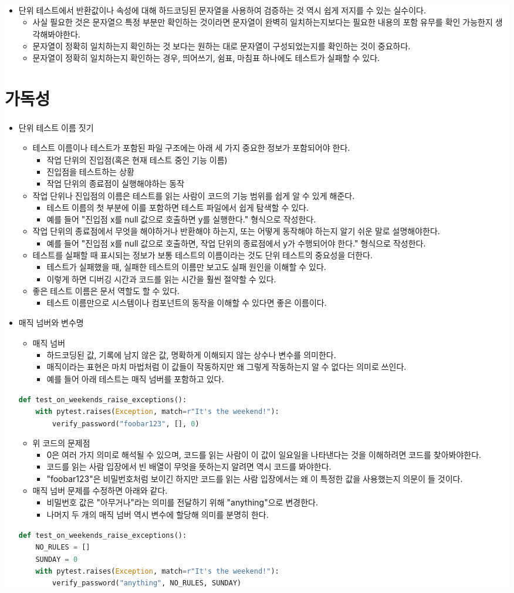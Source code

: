   - 단위 테스트에서 반환값이나 속성에 대해 하드코딩된 문자열을 사용하여 검증하는 것 역시 쉽게 저지를 수 있는 실수이다.
    - 사실 필요한 것은 문자열으 특정 부분만 확인하는 것이라면 문자열이 완벽히 일치하는지보다는 필요한 내용의 포함 유무를 확인 가능한지 생각해봐야한다.
    - 문자열이 정확히 일치하는지 확인하는 것 보다는 원하는 대로 문자열이 구성되었는지를 확인하는 것이 중요하다.
    - 문자열이 정확히 일치하는지 확인하는 경우, 띄어쓰기, 쉼표, 마침표 하나에도 테스트가 실패할 수 있다.





# 가독성

- 단위 테스트 이름 짓기
  - 테스트 이름이나 테스트가 포함된 파일 구조에는 아래 세 가지 중요한 정보가 포함되어야 한다.
    - 작업 단위의 진입점(혹은 현재 테스트 중인 기능 이름)
    - 진입점을 테스트하는 상황
    - 작업 단위의 종료점이 실행해야하는 동작
  - 작업 단위나 진입점의 이름은 테스트를 읽는 사람이 코드의 기능 범위를 쉽게 알 수 있게 해준다.
    - 테스트 이름의 첫 부분에 이를 포함하면 테스트 파일에서 쉽게 탐색할 수 있다.
    - 예를 들어 "진입점 x를 null 값으로 호출하면 y를 실행한다." 형식으로 작성한다.
  - 작업 단위의 종료점에서 무엇을 해야하거나 반환해야 하는지, 또는 어떻게 동작해야 하는지 알기 쉬운 말로 설명해야한다.
    - 예를 들어 "진입점 x를 null 값으로 호출하면, 작업 단위의 종료점에서 y가 수행되어야 한다." 형식으로 작성한다.
  - 테스트를 실패할 때 표시되는 정보가 보통 테스트의 이름이라는 것도 단위 테스트의 중요성을 더한다.
    - 테스트가 실패했을 때, 실패한 테스트의 이름만 보고도 실패 원인을 이해할 수 있다.
    - 이렇게 하면 디버깅 시간과 코드를 읽는 시간을 훨씬 절약할 수 있다.
  - 좋은 테스트 이름은 문서 역할도 할 수 있다.
    - 테스트 이름만으로 시스템이나 컴포넌트의 동작을 이해할 수 있다면 좋은 이름이다.



- 매직 넘버와 변수명

  - 매직 넘버
    - 하드코딩된 값, 기록에 남지 않은 값, 명확하게 이해되지 않는 상수나 변수를 의미한다.
    - 매직이라는 표현은 마치 마법처럼 이 값들이 작동하지만 왜 그렇게 작동하는지 알 수 없다는 의미로 쓰인다.
    - 예를 들어 아래 테스트는 매직 넘버를 포함하고 있다.

  ```python
  def test_on_weekends_raise_exceptions():
      with pytest.raises(Exception, match=r"It's the weekend!"):
          verify_password("foobar123", [], 0)
  ```

  - 위 코드의 문제점
    - 0은 여러 가지 의미로 해석될 수 있으며, 코드를 읽는 사람이 이 값이 일요일을 나타낸다는 것을 이해하려면 코드를 찾아봐야한다.
    - 코드를 읽는 사람 입장에서 빈 배열이 무엇을 뜻하는지 알려면 역시 코드를 봐야한다.
    - "foobar123"은 비밀번호처럼 보이긴 하지만 코드를 읽는 사람 입장에서는 왜 이 특정한 값을 사용했는지 의문이 들 것이다.
  - 매직 넘버 문제를 수정하면 아래와 같다.
    - 비밀번호 값은 "아무거나"라는 의미를 전달하기 위해 "anything"으로 변경한다.
    - 나머지 두 개의 매직 넘버 역시 변수에 할당해 의미를 분명히 한다.

  ```python
  def test_on_weekends_raise_exceptions():
      NO_RULES = []
      SUNDAY = 0
      with pytest.raises(Exception, match=r"It's the weekend!"):
          verify_password("anything", NO_RULES, SUNDAY)
  ```
